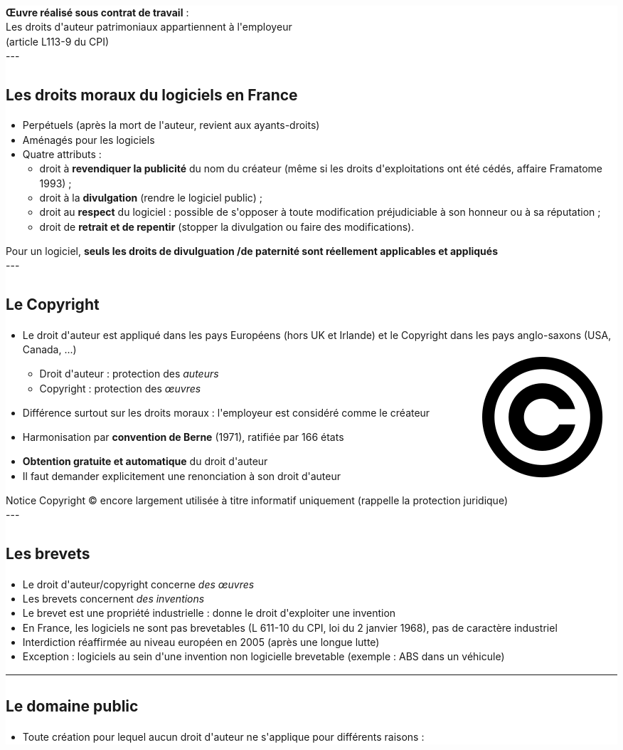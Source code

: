 <div class='warning ad'>
<b>Œuvre réalisé sous contrat de travail</b> : <br/>Les droits d'auteur patrimoniaux appartiennent à l'employeur <br/>(article L113-9 du CPI)
</div>
---

## Les droits moraux du logiciels en France
* Perpétuels (après la mort de l'auteur, revient aux ayants-droits)
* Aménagés pour les logiciels
* Quatre attributs :
    * droit à __revendiquer la publicité__ du nom du créateur (même si les droits d'exploitations ont été cédés, affaire Framatome 1993) ;
    * droit à la __divulgation__ (rendre le logiciel public) ;
    * droit au __respect__ du logiciel : possible de s'opposer à toute modification préjudiciable à son honneur ou à sa réputation ;        
    * droit de __retrait et de repentir__ (stopper la divulgation ou faire des modifications).

<div class='note ad'>
Pour un logiciel, <b>seuls les droits de divulguation /de paternité sont réellement applicables et appliqués</b>
</div>
---

## Le Copyright
* Le droit d'auteur est appliqué dans les pays Européens (hors UK et Irlande) et le Copyright dans les pays anglo-saxons (USA, Canada, ...) <img style="float: right;padding:20px;" src="resources/copyright.webp">

    - Droit d'auteur : protection des _auteurs_
    - Copyright : protection des _œuvres_
* Différence surtout sur les droits moraux : l'employeur est considéré comme le créateur
* Harmonisation par __convention de Berne__ (1971), ratifiée par 166 états
- __Obtention gratuite et automatique__ du droit d'auteur 
- Il faut demander explicitement une renonciation à son droit d'auteur

<div class='note ad'>
Notice Copyright © encore largement utilisée à titre informatif uniquement (rappelle la protection juridique)</div>
---

## Les brevets 
* Le droit d'auteur/copyright concerne _des œuvres_
* Les brevets concernent _des inventions_
* Le brevet est une propriété industrielle : donne le droit d'exploiter une invention
* En France, les logiciels ne sont pas brevetables (L 611-10 du CPI, loi du 2 janvier 1968), pas de caractère industriel
* Interdiction réaffirmée au niveau européen en 2005 (après une longue lutte)
* Exception : logiciels au sein d'une invention non logicielle brevetable (exemple : ABS dans un véhicule)
---
## Le domaine public
* Toute création pour lequel aucun droit d'auteur ne s'applique pour différents raisons :